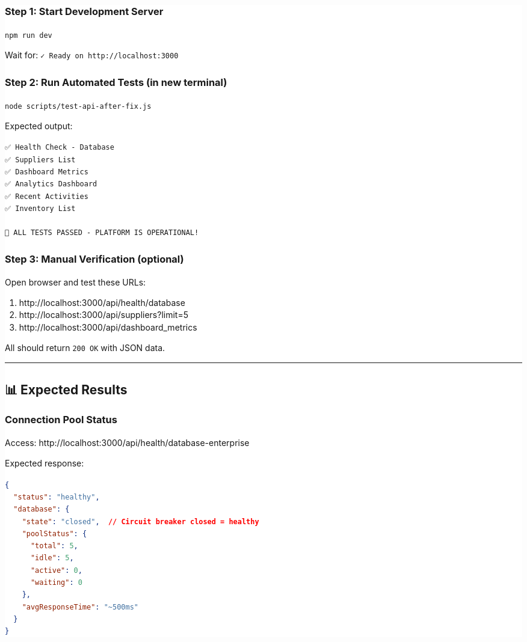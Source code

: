 ### Step 1: Start Development Server

```bash
npm run dev
```

Wait for: `✓ Ready on http://localhost:3000`

### Step 2: Run Automated Tests (in new terminal)

```bash
node scripts/test-api-after-fix.js
```

Expected output:
```
✅ Health Check - Database
✅ Suppliers List
✅ Dashboard Metrics
✅ Analytics Dashboard
✅ Recent Activities
✅ Inventory List

🎉 ALL TESTS PASSED - PLATFORM IS OPERATIONAL!
```

### Step 3: Manual Verification (optional)

Open browser and test these URLs:

1. http://localhost:3000/api/health/database
2. http://localhost:3000/api/suppliers?limit=5
3. http://localhost:3000/api/dashboard_metrics

All should return `200 OK` with JSON data.

---

## 📊 Expected Results

### Connection Pool Status

Access: http://localhost:3000/api/health/database-enterprise

Expected response:
```json
{
  "status": "healthy",
  "database": {
    "state": "closed",  // Circuit breaker closed = healthy
    "poolStatus": {
      "total": 5,
      "idle": 5,
      "active": 0,
      "waiting": 0
    },
    "avgResponseTime": "~500ms"
  }
}
```
